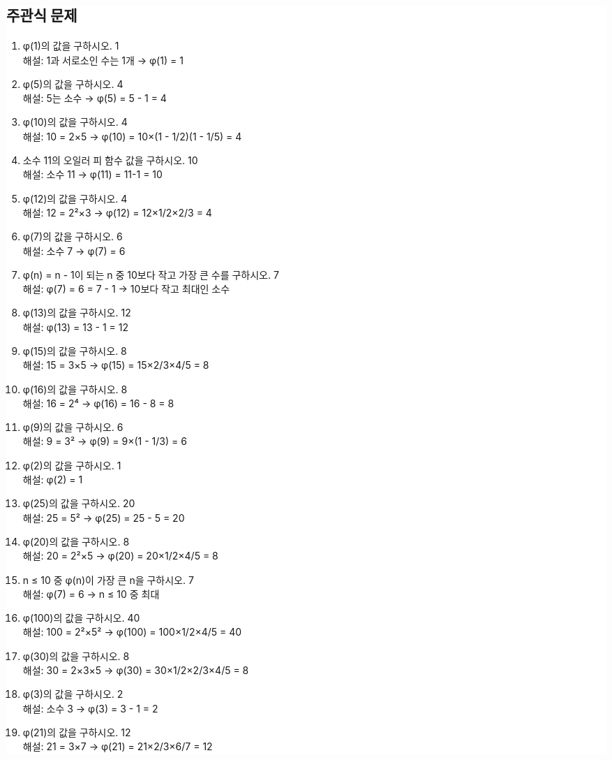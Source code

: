   
  
## 주관식 문제  
1. φ(1)의 값을 구하시오. 1  
해설: 1과 서로소인 수는 1개 → φ(1) = 1  
  
2. φ(5)의 값을 구하시오.  4  
해설: 5는 소수 → φ(5) = 5 - 1 = 4  
  
3. φ(10)의 값을 구하시오. 4  
해설: 10 = 2×5 → φ(10) = 10×(1 - 1/2)(1 - 1/5) = 4    
  
4. 소수 11의 오일러 피 함수 값을 구하시오. 10  
해설: 소수 11 → φ(11) = 11-1 = 10  
  
5. φ(12)의 값을 구하시오. 4  
해설: 12 = 2²×3 → φ(12) = 12×1/2×2/3 = 4  
  
6. φ(7)의 값을 구하시오. 6  
해설: 소수 7 → φ(7) = 6  
  
7. φ(n) = n - 1이 되는 n 중 10보다 작고 가장 큰 수를 구하시오. 7  
해설: φ(7) = 6 = 7 - 1 → 10보다 작고 최대인 소수  
  
8. φ(13)의 값을 구하시오. 12    
해설: φ(13) = 13 - 1 = 12  
  
9. φ(15)의 값을 구하시오. 8  
해설: 15 = 3×5 → φ(15) = 15×2/3×4/5 = 8  
  
10. φ(16)의 값을 구하시오. 8  
해설: 16 = 2⁴ → φ(16) = 16 - 8 = 8  
  
11. φ(9)의 값을 구하시오. 6  
해설: 9 = 3² → φ(9) = 9×(1 - 1/3) = 6  
  
12. φ(2)의 값을 구하시오. 1  
해설: φ(2) = 1  
  
13. φ(25)의 값을 구하시오. 20  
해설: 25 = 5² → φ(25) = 25 - 5 = 20  
  
14. φ(20)의 값을 구하시오. 8  
해설: 20 = 2²×5 → φ(20) = 20×1/2×4/5 = 8  
   
15. n ≤ 10 중 φ(n)이 가장 큰 n을 구하시오. 7  
해설: φ(7) = 6 → n ≤ 10 중 최대  
  
16. φ(100)의 값을 구하시오. 40  
해설: 100 = 2²×5² → φ(100) = 100×1/2×4/5 = 40  
  
17. φ(30)의 값을 구하시오. 8  
해설: 30 = 2×3×5 → φ(30) = 30×1/2×2/3×4/5 = 8  
  
18. φ(3)의 값을 구하시오. 2  
해설: 소수 3 → φ(3) = 3 - 1 = 2  
  
19. φ(21)의 값을 구하시오. 12  
해설: 21 = 3×7 → φ(21) = 21×2/3×6/7 = 12  
  